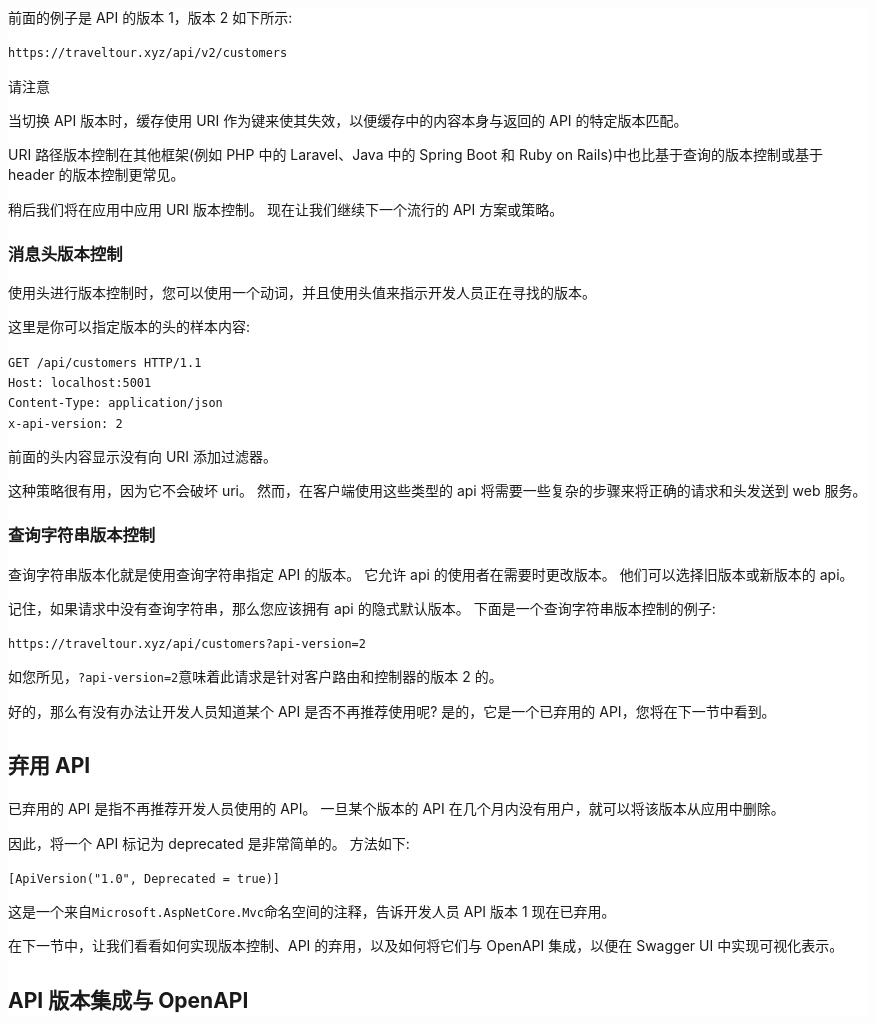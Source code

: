 前面的例子是 API 的版本 1，版本 2 如下所示:

```
https://traveltour.xyz/api/v2/customers
```

请注意

当切换 API 版本时，缓存使用 URI 作为键来使其失效，以便缓存中的内容本身与返回的 API 的特定版本匹配。

URI 路径版本控制在其他框架(例如 PHP 中的 Laravel、Java 中的 Spring Boot 和 Ruby on Rails)中也比基于查询的版本控制或基于 header 的版本控制更常见。

稍后我们将在应用中应用 URI 版本控制。 现在让我们继续下一个流行的 API 方案或策略。

### 消息头版本控制

使用头进行版本控制时，您可以使用一个动词，并且使用头值来指示开发人员正在寻找的版本。

这里是你可以指定版本的头的样本内容:

```
GET /api/customers HTTP/1.1
Host: localhost:5001
Content-Type: application/json
x-api-version: 2
```

前面的头内容显示没有向 URI 添加过滤器。

这种策略很有用，因为它不会破坏 uri。 然而，在客户端使用这些类型的 api 将需要一些复杂的步骤来将正确的请求和头发送到 web 服务。

### 查询字符串版本控制

查询字符串版本化就是使用查询字符串指定 API 的版本。 它允许 api 的使用者在需要时更改版本。 他们可以选择旧版本或新版本的 api。

记住，如果请求中没有查询字符串，那么您应该拥有 api 的隐式默认版本。 下面是一个查询字符串版本控制的例子:

```
https://traveltour.xyz/api/customers?api-version=2
```

如您所见，`?api-version=2`意味着此请求是针对客户路由和控制器的版本 2 的。

好的，那么有没有办法让开发人员知道某个 API 是否不再推荐使用呢? 是的，它是一个已弃用的 API，您将在下一节中看到。

## 弃用 API

已弃用的 API 是指不再推荐开发人员使用的 API。 一旦某个版本的 API 在几个月内没有用户，就可以将该版本从应用中删除。

因此，将一个 API 标记为 deprecated 是非常简单的。 方法如下:

```
[ApiVersion("1.0", Deprecated = true)]
```

这是一个来自`Microsoft.AspNetCore.Mvc`命名空间的注释，告诉开发人员 API 版本 1 现在已弃用。

在下一节中，让我们看看如何实现版本控制、API 的弃用，以及如何将它们与 OpenAPI 集成，以便在 Swagger UI 中实现可视化表示。

## API 版本集成与 OpenAPI
